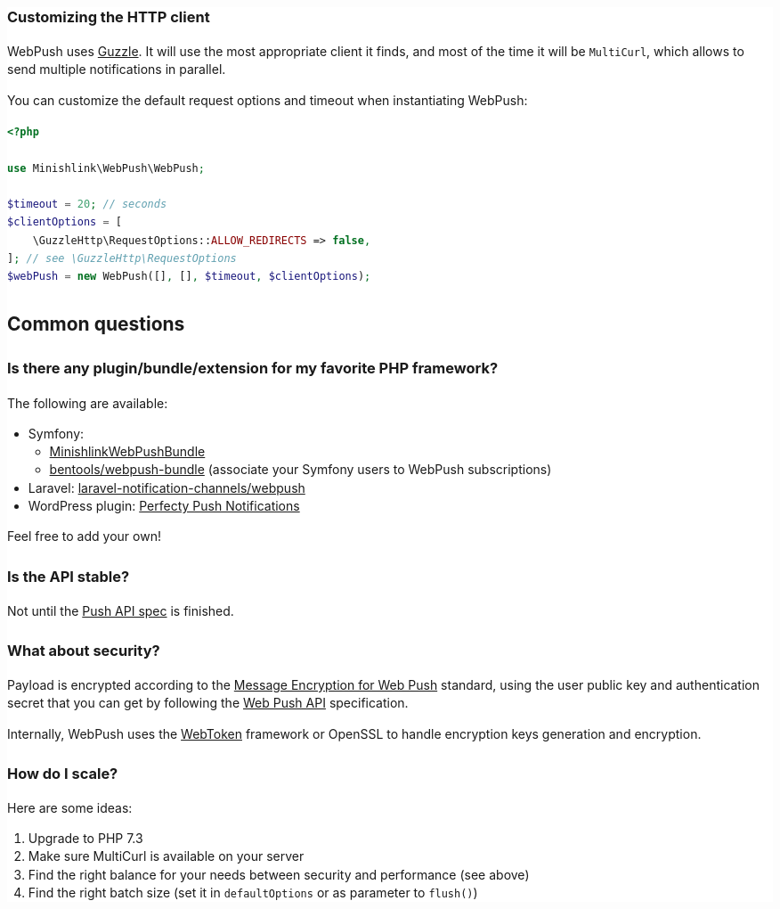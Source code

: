 ### Customizing the HTTP client
WebPush uses [Guzzle](https://github.com/guzzle/guzzle). It will use the most appropriate client it finds, 
and most of the time it will be `MultiCurl`, which allows to send multiple notifications in parallel.

You can customize the default request options and timeout when instantiating WebPush:
```php
<?php

use Minishlink\WebPush\WebPush;

$timeout = 20; // seconds
$clientOptions = [
    \GuzzleHttp\RequestOptions::ALLOW_REDIRECTS => false,
]; // see \GuzzleHttp\RequestOptions
$webPush = new WebPush([], [], $timeout, $clientOptions);
```

## Common questions

### Is there any plugin/bundle/extension for my favorite PHP framework?
The following are available:

- Symfony: 
    - [MinishlinkWebPushBundle](https://github.com/Minishlink/web-push-bundle)
    - [bentools/webpush-bundle](https://github.com/bpolaszek/webpush-bundle) (associate your Symfony users to WebPush subscriptions)
- Laravel: [laravel-notification-channels/webpush](https://github.com/laravel-notification-channels/webpush)
- WordPress plugin: [Perfecty Push Notifications](https://github.com/rwngallego/perfecty-push-wp/)

Feel free to add your own!

### Is the API stable?
Not until the [Push API spec](http://www.w3.org/TR/push-api/) is finished.

### What about security?
Payload is encrypted according to the [Message Encryption for Web Push](https://tools.ietf.org/html/draft-ietf-webpush-encryption-01) standard,
using the user public key and authentication secret that you can get by following the [Web Push API](http://www.w3.org/TR/push-api/) specification.

Internally, WebPush uses the [WebToken](https://github.com/web-token) framework or OpenSSL to handle encryption keys generation and encryption.

### How do I scale?
Here are some ideas:

1. Upgrade to PHP 7.3
2. Make sure MultiCurl is available on your server
3. Find the right balance for your needs between security and performance (see above)
4. Find the right batch size (set it in `defaultOptions` or as parameter to `flush()`)

